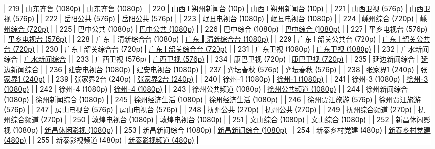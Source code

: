 | 219 | 山东齐鲁 (1080p) | [山东齐鲁 (1080p)](http://livealone302.iqilu.com/iqilu/qlpd.m3u8) |
| 220 | 山西 Ⅰ 朔州新闻台 (10p) | [山西 Ⅰ 朔州新闻台 (10p)](http://stream.sxsztv.com/live4/sd/live.m3u8) |
| 221 | 山西卫视 (576p) | [山西卫视 (576p)](http://39.134.115.163:8080/PLTV/88888910/224/3221225730/index.m3u8) |
| 222 | 岳阳公共 (576p) | [岳阳公共 (576p)](http://live.hnxttv.com:9601/live/dspd/800K/tzwj_video.m3u8?BVUUID=C236454D-5355-2F5F-FA96-1887C72E55CE&auth=654837809071524@615@2E9A5FD0B225B012E3178551CF3754A8) |
| 223 | 岷县电视台 (1080p) | [岷县电视台 (1080p)](http://117.156.28.119/270000001111/1110000130/index.m3u8) |
| 224 | 嵊州综合 (720p) | [嵊州综合 (720p)](https://l.cztvcloud.com/channels/lantian/SXshengzhou1/720p.m3u8) |
| 225 | 巴中公共 (1080p) | [巴中公共 (1080p)](http://30814.hlsplay.aodianyun.com/lms_30814/tv_channel_247.m3u8) |
| 226 | 巴中综合 (1080p) | [巴中综合 (1080p)](http://30814.hlsplay.aodianyun.com/lms_30814/tv_channel_246.m3u8) |
| 227 | 平乡电视台 (576p) | [平乡电视台 (576p)](http://hbpx.chinashadt.com:2036/live/px1.stream/playlist.m3u8) |
| 228 | 广东 ‖ 清新综合台 (1080p) | [广东 ‖ 清新综合台 (1080p)](https://hls.wiseqx.com/live/qxzh.m3u8) |
| 229 | 广东 Ⅰ 韶关公共台 (720p) | [广东 Ⅰ 韶关公共台 (720p)](https://www.sgmsw.cn/videos/tv/201805/1308/9P424TC5M000AFO13CXK6GN6BOA889D2/hls/live.m3u8) |
| 230 | 广东 Ⅰ 韶关综合台 (720p) | [广东 Ⅰ 韶关综合台 (720p)](https://www.sgmsw.cn/videos/tv/201805/1308/SB05RIYZOU8JR418AUQOF62CAJQ08D0E/hls/live.m3u8) |
| 231 | 广东卫视 (1080p) | [广东卫视 (1080p)](http://39.134.115.163:8080/PLTV/88888910/224/3221225701/index.m3u8) |
| 232 | 广水新闻综合 | [广水新闻综合](http://guangshui.live.tempsource.cjyun.org/videotmp/s10146-GSXW.m3u8) |
| 233 | 广西卫视 (576p) | [广西卫视 (576p)](http://39.134.115.163:8080/PLTV/88888910/224/3221225731/index.m3u8) |
| 234 | 康巴卫视 (720p) | [康巴卫视 (720p)](http://scgctvshow.sctv.com/hdlive/kangba/1.m3u8) |
| 235 | 延边新闻综合 | [延边新闻综合](https://stream2.jlntv.cn/jlyb/sd/live.m3u8) |
| 236 | 建安电视台 (1080p) | [建安电视台 (1080p)](http://live.dxhmt.cn:9081/tv/11003-1.m3u8) |
| 237 | 弈坛春秋 (576p) | [弈坛春秋 (576p)](http://223.110.245.139/PLTV/4/224/3221227031/index.m3u8) |
| 238 | 张家界1 (240p) | [张家界1 (240p)](http://stream.zjjrtv.com/zjjtv1/hd/live.m3u8) |
| 239 | 张家界2台 (240p) | [张家界2台 (240p)](http://stream.zjjrtv.com/zjjtv2/hd/live.m3u8) |
| 240 | 徐州-1 (1080p) | [徐州-1 (1080p)](http://183.207.249.15/PLTV/3/224/3221225945/index.m3u8) |
| 241 | 徐州-3 (1080p) | [徐州-3 (1080p)](http://183.207.249.7/PLTV/3/224/3221225949/index.m3u8) |
| 242 | 徐州-4 (1080p) | [徐州-4 (1080p)](http://183.207.249.15/PLTV/3/224/3221225951/index.m3u8) |
| 243 | 徐州公共频道 (1080p) | [徐州公共频道 (1080p)](http://183.207.248.11/PLTV/3/224/3221225951/index.m3u8) |
| 244 | 徐州新闻综合 (1080p) | [徐州新闻综合 (1080p)](http://223.110.245.165/ott.js.chinamobile.com/PLTV/3/224/3221225945/index.m3u8) |
| 245 | 徐州经济生活 (1080p) | [徐州经济生活 (1080p)](http://223.110.245.167/ott.js.chinamobile.com/PLTV/3/224/3221225947/index.m3u8) |
| 246 | 徐州贾汪旅游 (576p) | [徐州贾汪旅游 (576p)](http://223.110.245.147/ott.js.chinamobile.com/PLTV/3/224/3221227389/index.m3u8) |
| 247 | 房山电视台 (576p) | [房山电视台 (576p)](https://live.funhillrm.com/2/playlist.m3u8) |
| 248 | 抚州公共 (270p) | [抚州公共 (270p)](http://111.75.179.195:30767/video/live_vide2.m3u8) |
| 249 | 抚州综合频道 (270p) | [抚州综合频道 (270p)](http://111.75.179.195:30767/video/live_vide.m3u8) |
| 250 | 敦煌电视台 (1080p) | [敦煌电视台 (1080p)](http://117.156.28.119/270000001111/1110000028/index.m3u8) |
| 251 | 文山综合 (1080p) | [文山综合 (1080p)](http://m3u8.channel.wsrtv.com.cn/cms/videos/nmip-media/channellive/channel7/playlist.m3u8) |
| 252 | 新昌休闲影视 (1080p) | [新昌休闲影视 (1080p)](https://l.cztvcloud.com/channels/lantian/SXxinchang2/720p.m3u8) |
| 253 | 新昌新闻综合 (1080p) | [新昌新闻综合 (1080p)](https://l.cztvcloud.com/channels/lantian/SXxinchang1/720p.m3u8) |
| 254 | 新泰乡村党建 (480p) | [新泰乡村党建 (480p)](http://live.xtgdw.cn:1935/live/xtxc/playlist.m3u8) |
| 255 | 新泰影视频道 (480p) | [新泰影视频道 (480p)](http://111.17.214.4:1935/live/xtys/playlist.m3u8) |